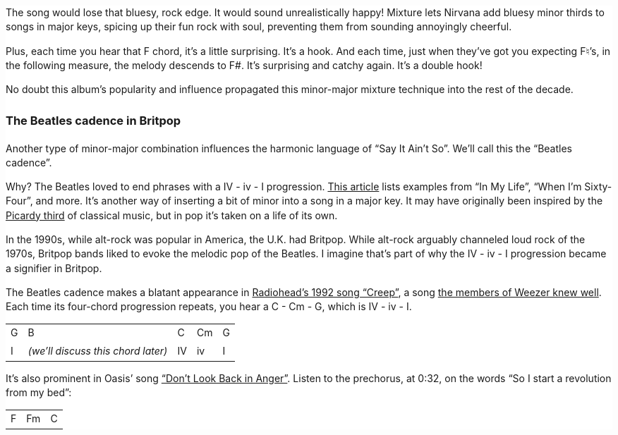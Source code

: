 The song would lose that bluesy, rock edge. It would sound unrealistically happy! Mixture lets Nirvana add bluesy minor thirds to songs in major keys, spicing up their fun rock with soul, preventing them from sounding annoyingly cheerful.

Plus, each time you hear that F chord, it’s a little surprising. It’s a hook. And each time, just when they’ve got you expecting F<span class="natural">♮</span>’s, in the following measure, the melody descends to F#. It’s surprising and catchy again. It’s a double hook!

No doubt this album’s popularity and influence propagated this minor-major mixture technique into the rest of the decade.

### The Beatles cadence in Britpop

Another type of minor-major combination influences the harmonic language of “Say It Ain’t So”. We’ll call this the “Beatles cadence”.

Why? The Beatles loved to end phrases with a IV - iv - I progression. [This article](https://beatlessongwriting.blogspot.com/2010/04/minor-4-chord-pt2.html?m=0) lists examples from “In My Life”, “When I’m Sixty-Four”, and more. It’s another way of inserting a bit of minor into a song in a major key. It may have originally been inspired by the [Picardy third](https://www.notestem.com/blog/picardy-third/) of classical music, but in pop it’s taken on a life of its own.

In the 1990s, while alt-rock was popular in America, the U.K. had Britpop. While alt-rock arguably channeled loud rock of the 1970s, Britpop bands liked to evoke the melodic pop of the Beatles. I imagine that’s part of why the IV - iv - I progression became a signifier in Britpop.

The Beatles cadence makes a blatant appearance in [Radiohead’s 1992 song “Creep”](https://www.youtube.com/watch?v=XFkzRNyygfk), a song [the members of Weezer knew well](https://www.rollingstone.com/feature/weezer-blue-album-25th-anniversary-877089/). Each time its four-chord progression repeats, you hear a C - Cm - G, which is IV - iv - I.

<div class="musicExample twoElements">
  <table class="measures">
    <tr>
      <td>G</td>
      <td>B</td>
      <td>C</td>
      <td>Cm</td>
      <td>G</td>
    </tr>
    <tr>
      <td>I</td>
      <td><em class="small">(we’ll discuss this chord later)</em></td>
      <td>IV</td>
      <td>iv</td>
      <td>I</td>
    </tr>
  </table>
  <audio src="/music/weezer/creep.mp3" controls="controls"/>
</div>

It’s also prominent in Oasis’ song [“Don’t Look Back in Anger”](https://www.youtube.com/watch?v=r8OipmKFDeM). Listen to the prechorus, at 0:32, on the words “So I start a revolution from my bed”:

<div class="musicExample twoElements">
  <table class="measures">
    <tr>
      <td>F</td>
      <td>Fm</td>
      <td>C</td>
    </tr>
  </table>
  <audio src="/music/weezer/oasis-prechorus.mp3" controls="controls"/>
</div>
